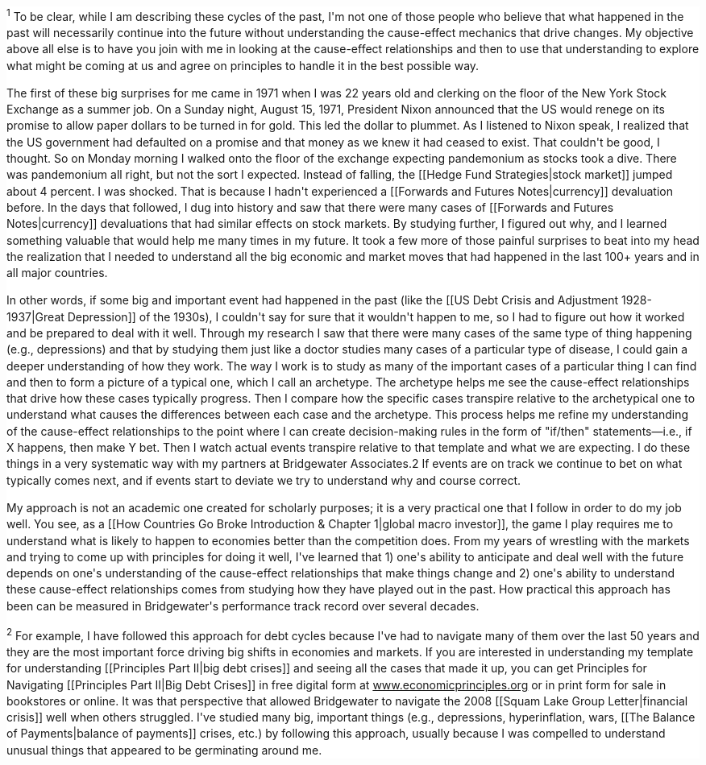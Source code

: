 <sup>1</sup> To be clear, while I am describing these cycles of the past, I'm not one of those people who believe that what happened in the past will necessarily continue into the future without understanding the cause-effect mechanics that drive changes. My objective above all else is to have you join with me in looking at the cause-effect relationships and then to use that understanding to explore what might be coming at us and agree on principles to handle it in the best possible way.

The first of these big surprises for me came in 1971 when I was 22 years old and clerking on the floor of the New York Stock Exchange as a summer job. On a Sunday night, August 15, 1971, President Nixon announced that the US would renege on its promise to allow paper dollars to be turned in for gold. This led the dollar to plummet. As I listened to Nixon speak, I realized that the US government had defaulted on a promise and that money as we knew it had ceased to exist. That couldn't be good, I thought. So on Monday morning I walked onto the floor of the exchange expecting pandemonium as stocks took a dive. There was pandemonium all right, but not the sort I expected. Instead of falling, the [[Hedge Fund Strategies|stock market]] jumped about 4 percent. I was shocked. That is because I hadn't experienced a [[Forwards and Futures Notes|currency]] devaluation before. In the days that followed, I dug into history and saw that there were many cases of [[Forwards and Futures Notes|currency]] devaluations that had similar effects on stock markets. By studying further, I figured out why, and I learned something valuable that would help me many times in my future. It took a few more of those painful surprises to beat into my head the realization that I needed to understand all the big economic and market moves that had happened in the last 100+ years and in all major countries.

In other words, if some big and important event had happened in the past (like the [[US Debt Crisis and Adjustment 1928-1937|Great Depression]] of the 1930s), I couldn't say for sure that it wouldn't happen to me, so I had to figure out how it worked and be prepared to deal with it well. Through my research I saw that there were many cases of the same type of thing happening (e.g., depressions) and that by studying them just like a doctor studies many cases of a particular type of disease, I could gain a deeper understanding of how they work. The way I work is to study as many of the important cases of a particular thing I can find and then to form a picture of a typical one, which I call an archetype. The archetype helps me see the cause-effect relationships that drive how these cases typically progress. Then I compare how the specific cases transpire relative to the archetypical one to understand what causes the differences between each case and the archetype. This process helps me refine my understanding of the cause-effect relationships to the point where I can create decision-making rules in the form of "if/then" statements—i.e., if X happens, then make Y bet. Then I watch actual events transpire relative to that template and what we are expecting. I do these things in a very systematic way with my partners at Bridgewater Associates.2 If events are on track we continue to bet on what typically comes next, and if events start to deviate we try to understand why and course correct.

My approach is not an academic one created for scholarly purposes; it is a very practical one that I follow in order to do my job well. You see, as a [[How Countries Go Broke Introduction & Chapter 1|global macro investor]], the game I play requires me to understand what is likely to happen to economies better than the competition does. From my years of wrestling with the markets and trying to come up with principles for doing it well, I've learned that 1) one's ability to anticipate and deal well with the future depends on one's understanding of the cause-effect relationships that make things change and 2) one's ability to understand these cause-effect relationships comes from studying how they have played out in the past. How practical this approach has been can be measured in Bridgewater's performance track record over several decades.

<sup>2</sup> For example, I have followed this approach for debt cycles because I've had to navigate many of them over the last 50 years and they are the most important force driving big shifts in economies and markets. If you are interested in understanding my template for understanding [[Principles Part II|big debt crises]] and seeing all the cases that made it up, you can get Principles for Navigating [[Principles Part II|Big Debt Crises]] in free digital form at www.economicprinciples.org or in print form for sale in bookstores or online. It was that perspective that allowed Bridgewater to navigate the 2008 [[Squam Lake Group Letter|financial crisis]] well when others struggled. I've studied many big, important things (e.g., depressions, hyperinflation, wars, [[The Balance of Payments|balance of payments]] crises, etc.) by following this approach, usually because I was compelled to understand unusual things that appeared to be germinating around me.

